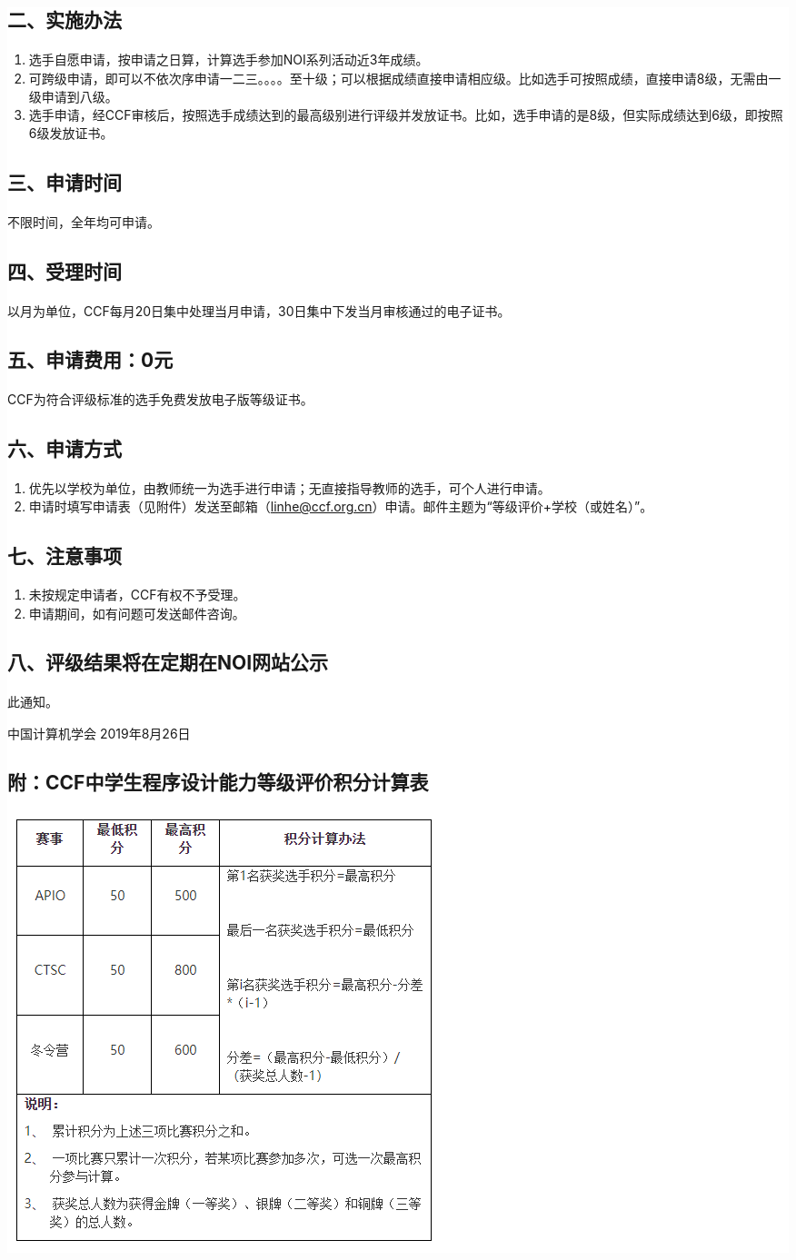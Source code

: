 ## 二、实施办法

1. 选手自愿申请，按申请之日算，计算选手参加NOI系列活动近3年成绩。
2. 可跨级申请，即可以不依次序申请一二三。。。。至十级；可以根据成绩直接申请相应级。比如选手可按照成绩，直接申请8级，无需由一级申请到八级。
3. 选手申请，经CCF审核后，按照选手成绩达到的最高级别进行评级并发放证书。比如，选手申请的是8级，但实际成绩达到6级，即按照6级发放证书。

## 三、申请时间

不限时间，全年均可申请。

## 四、受理时间

以月为单位，CCF每月20日集中处理当月申请，30日集中下发当月审核通过的电子证书。

## 五、申请费用：0元

CCF为符合评级标准的选手免费发放电子版等级证书。

## 六、申请方式

1. 优先以学校为单位，由教师统一为选手进行申请；无直接指导教师的选手，可个人进行申请。
2. 申请时填写申请表（见附件）发送至邮箱（linhe@ccf.org.cn）申请。邮件主题为“等级评价+学校（或姓名）”。

## 七、注意事项

1. 未按规定申请者，CCF有权不予受理。
2. 申请期间，如有问题可发送邮件咨询。

## 八、评级结果将在定期在NOI网站公示 

此通知。

中国计算机学会 2019年8月26日

## 附：CCF中学生程序设计能力等级评价积分计算表

![](images/score.png)
